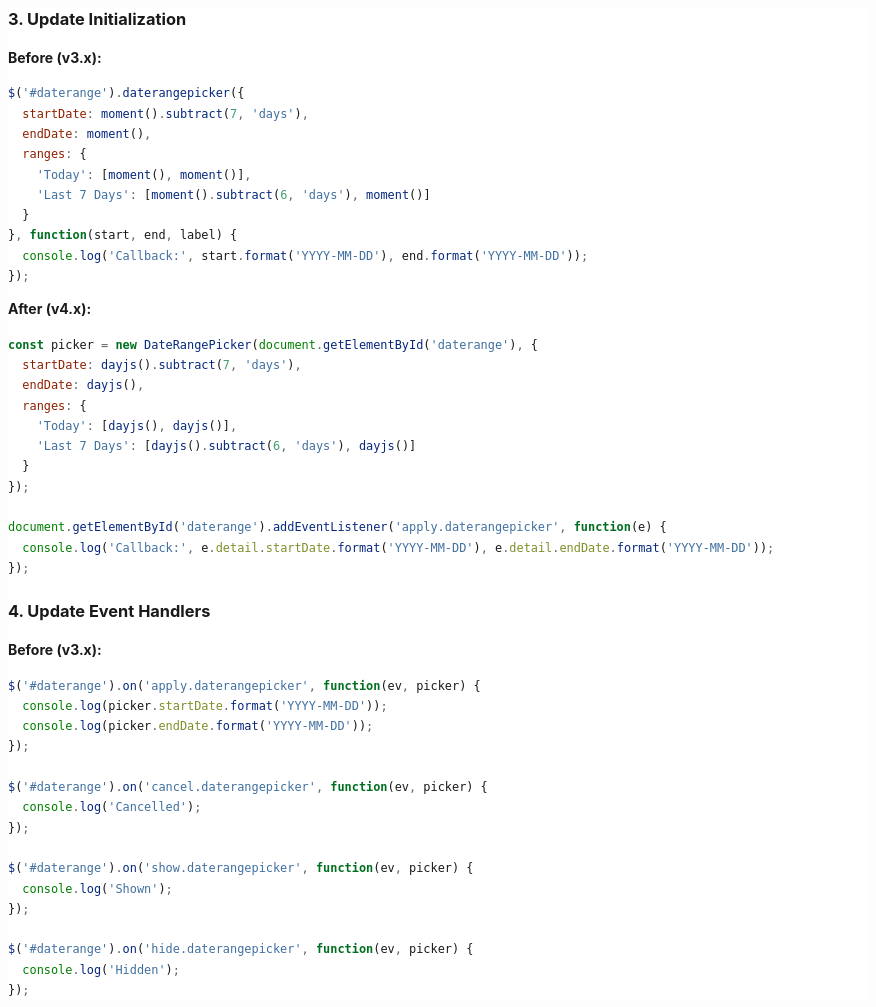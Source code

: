 ### 3. Update Initialization

**Before (v3.x):**
```javascript
$('#daterange').daterangepicker({
  startDate: moment().subtract(7, 'days'),
  endDate: moment(),
  ranges: {
    'Today': [moment(), moment()],
    'Last 7 Days': [moment().subtract(6, 'days'), moment()]
  }
}, function(start, end, label) {
  console.log('Callback:', start.format('YYYY-MM-DD'), end.format('YYYY-MM-DD'));
});
```

**After (v4.x):**
```javascript
const picker = new DateRangePicker(document.getElementById('daterange'), {
  startDate: dayjs().subtract(7, 'days'),
  endDate: dayjs(),
  ranges: {
    'Today': [dayjs(), dayjs()],
    'Last 7 Days': [dayjs().subtract(6, 'days'), dayjs()]
  }
});

document.getElementById('daterange').addEventListener('apply.daterangepicker', function(e) {
  console.log('Callback:', e.detail.startDate.format('YYYY-MM-DD'), e.detail.endDate.format('YYYY-MM-DD'));
});
```

### 4. Update Event Handlers

**Before (v3.x):**
```javascript
$('#daterange').on('apply.daterangepicker', function(ev, picker) {
  console.log(picker.startDate.format('YYYY-MM-DD'));
  console.log(picker.endDate.format('YYYY-MM-DD'));
});

$('#daterange').on('cancel.daterangepicker', function(ev, picker) {
  console.log('Cancelled');
});

$('#daterange').on('show.daterangepicker', function(ev, picker) {
  console.log('Shown');
});

$('#daterange').on('hide.daterangepicker', function(ev, picker) {
  console.log('Hidden');
});
```
